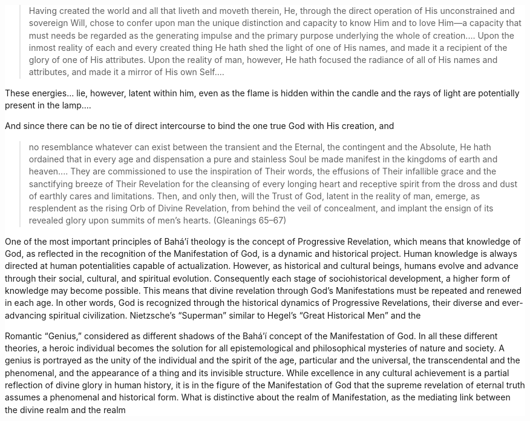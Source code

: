 > Having created the world and all that liveth and moveth therein, He, through the direct operation of His
> unconstrained and sovereign Will, chose to confer upon man the unique distinction and capacity to know
> Him and to love Him—a capacity that must needs be regarded as the generating impulse and the primary
> purpose underlying the whole of creation.... Upon the inmost reality of each and every created thing He
> hath shed the light of one of His names, and made it a recipient of the glory of one of His attributes. Upon
> the reality of man, however, He hath focused the radiance of all of His names and attributes, and made it a
mirror of His own Self....

These energies... lie, however, latent within him, even as the flame is hidden within the candle and
the rays of light are potentially present in the lamp....

And since there can be no tie of direct intercourse to bind the one true God with His creation, and
> no resemblance whatever can exist between the transient and the Eternal, the contingent and the Absolute,
> He hath ordained that in every age and dispensation a pure and stainless Soul be made manifest in the
> kingdoms of earth and heaven.... They are commissioned to use the inspiration of Their words, the
> effusions of Their infallible grace and the sanctifying breeze of Their Revelation for the cleansing of every
> longing heart and receptive spirit from the dross and dust of earthly cares and limitations. Then, and only
> then, will the Trust of God, latent in the reality of man, emerge, as resplendent as the rising Orb of Divine
> Revelation, from behind the veil of concealment, and implant the ensign of its revealed glory upon summits
> of men’s hearts. (Gleanings 65–67)

One of the most important principles of Bahá’í theology is the concept of Progressive Revelation, which
means that knowledge of God, as reflected in the recognition of the Manifestation of God, is a dynamic and
historical project. Human knowledge is always directed at human potentialities capable of actualization. However,
as historical and cultural beings, humans evolve and advance through their social, cultural, and spiritual evolution.
Consequently each stage of sociohistorical development, a higher form of knowledge may become possible. This
means that divine revelation through God’s Manifestations must be repeated and renewed in each age. In other
words, God is recognized through the historical dynamics of Progressive Revelations, their diverse and ever-
advancing spiritual civilization. Nietzsche’s “Superman” similar to Hegel’s “Great Historical Men” and the

Romantic “Genius,” considered as different shadows of the Bahá’í concept of the Manifestation of God. In all these
different theories, a heroic individual becomes the solution for all epistemological and philosophical mysteries of
nature and society. A genius is portrayed as the unity of the individual and the spirit of the age, particular and the
universal, the transcendental and the phenomenal, and the appearance of a thing and its invisible structure. While
excellence in any cultural achievement is a partial reflection of divine glory in human history, it is in the figure of
the Manifestation of God that the supreme revelation of eternal truth assumes a phenomenal and historical form.
What is distinctive about the realm of Manifestation, as the mediating link between the divine realm and the realm